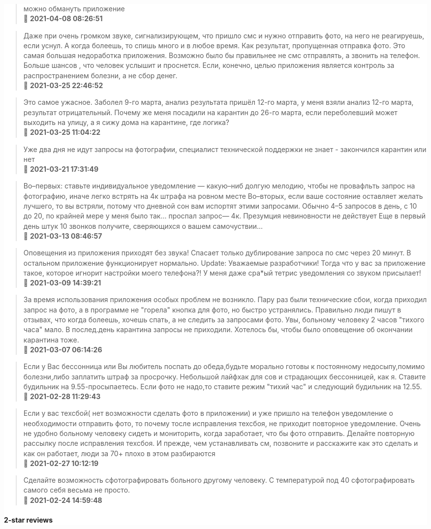 > можно обмануть приложение<br> :date: __2021-04-08 08:26:51__

> Даже при очень громком звуке, сигнализирующем, что пришло смс и нужно отправить фото, на него не реагируешь, если уснул. А когда болеешь, то спишь много и в любое время. Как результат, пропущенная отправка фото. Это самая большая недоработка приложения. Возможно было бы правильнее не смс отправлять, а звонить на телефон. Больше шансов , что человек услышит и проснется. Если, конечно, целью приложения является контроль за распространением болезни, а не сбор денег.<br> :date: __2021-03-25 22:46:52__

> Это самое ужасное. Заболел 9-го марта, анализ результата пришёл 12-го марта, у меня взяли анализ 12-го марта, результат отрицательный. Почему же меня посадили на карантин до 26-го марта, если переболевший может выходить на улицу, а я сижу дома на карантине, где логика?<br> :date: __2021-03-25 11:04:22__

> Уже два дня не идут запросы на фотографии, специалист технической поддержки не знает - закончился карантин или нет<br> :date: __2021-03-21 17:31:49__

> Во–первых: ставьте индивидуальное уведомление — какую–ниб долгую мелодию, чтобы не провафльть запрос на фотографию, иначе легко встрять на 4к штрафа на ровном месте Во–вторых, если ваше состояние оставляет желать лучшего, то вы встряли, потому что дневной сон вам испортят этими запросами. Обычно 4–5 запросов в день, с 10 до 20, по крайней мере у меня было так... проспал запрос— 4к. Презумция невиновности не действует Еще в первый день штук 10 звонков получите, сверяющихся о вашем самочуствии...<br> :date: __2021-03-13 08:46:57__

> Оповещения из приложения приходят без звука! Спасает только дублирование запроса по смс через 20 минут. В остальном приложение функционирует нормально. Update: Уважаемые разработчики! Тогда что у вас за приложение такое, которое игнорит настройки моего телефона?! У меня даже сра*ый тетрис уведомления со звуком присылает!<br> :date: __2021-03-09 14:39:21__

> За время использования приложения особых проблем не возникло. Пару раз были технические сбои, когда приходил запрос на фото, а в программе не "горела" кнопка для фото, но быстро устранялись. Правильно люди пишут в отзывах, что когда болеешь, хочешь спать, а не следить за запросами фото. Увы, больному человеку 2 часов "тихого часа" мало. В послед.день карантина запросы не приходили. Хотелось бы, чтобы было оповещение об окончании карантина тоже.<br> :date: __2021-03-07 06:14:26__

> Если у Вас бессонница или Вы любитель поспать до обеда,будьте морально готовы к постоянному недосыпу,помимо болезни,либо заплатить штраф за просрочку. Небольшой лайфхак для сов и страдающих бессонницей, как я. Ставите будильник на 9.55-просыпаетесь. Если фото не надо,то ставите режим "тихий час" и следующий будильник на 12.55.<br> :date: __2021-02-28 11:29:43__

> Если у вас техсбой( нет возможности сделать фото в приложении) и уже пришло на телефон уведомление о необходимости отправить фото, то почему тосле исправления техсбоя, не приходит повторное уведомление. Очень не удобно больному человеку сидеть и мониторить, когда заработает, что бы фото отправить. Делайте повторную рассылку после исправления техсбоя. И прежде, чем устанавливать см, позвоните и расскажите как это сделать и как он работает, люди за 70+ плохо в этом разбираются<br> :date: __2021-02-27 10:12:19__

> Сделайте возможность сфотографировать больного другому человеку. С температурой под 40 сфотографировать самого себя весьма не просто.<br> :date: __2021-02-24 14:59:48__



#### 2-star reviews

<p align="center">